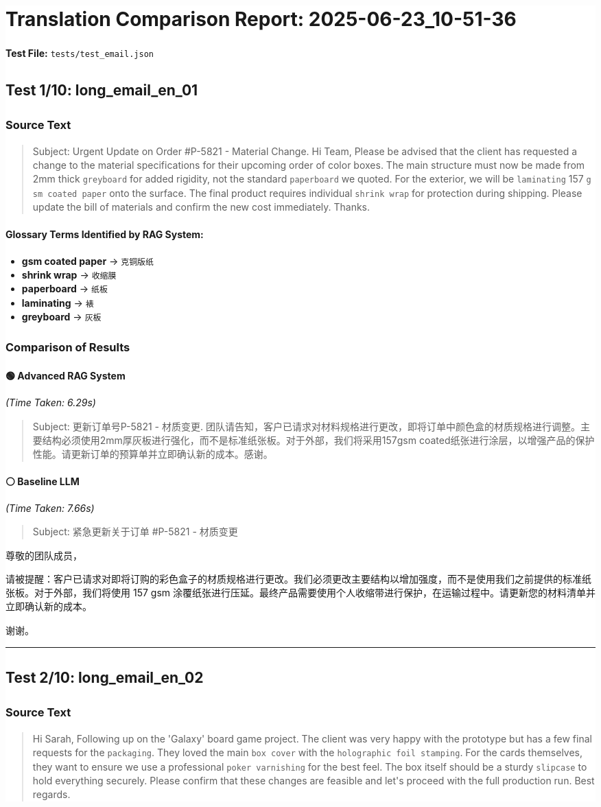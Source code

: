 # Translation Comparison Report: 2025-06-23_10-51-36

**Test File:** `tests/test_email.json`

## Test 1/10: long_email_en_01

### Source Text
> Subject: Urgent Update on Order #P-5821 - Material Change. Hi Team, Please be advised that the client has requested a change to the material specifications for their upcoming order of color boxes. The main structure must now be made from 2mm thick `greyboard` for added rigidity, not the standard `paperboard` we quoted. For the exterior, we will be `laminating` 157 `gsm coated paper` onto the surface. The final product requires individual `shrink wrap` for protection during shipping. Please update the bill of materials and confirm the new cost immediately. Thanks.

#### Glossary Terms Identified by RAG System:
- **gsm coated paper** -> `克铜版纸`
- **shrink wrap** -> `收缩膜`
- **paperboard** -> `纸板`
- **laminating** -> `裱`
- **greyboard** -> `灰板`

### Comparison of Results

#### 🟢 Advanced RAG System
*(Time Taken: 6.29s)*
> Subject: 更新订单号P-5821 - 材质变更. 团队请告知，客户已请求对材料规格进行更改，即将订单中颜色盒的材质规格进行调整。主要结构必须使用2mm厚灰板进行强化，而不是标准纸张板。对于外部，我们将采用157gsm coated纸张进行涂层，以增强产品的保护性能。请更新订单的预算单并立即确认新的成本。感谢。

#### ⚪ Baseline LLM
*(Time Taken: 7.66s)*
> Subject: 紧急更新关于订单 #P-5821 - 材质变更

尊敬的团队成员，

请被提醒：客户已请求对即将订购的彩色盒子的材质规格进行更改。我们必须更改主要结构以增加强度，而不是使用我们之前提供的标准纸张板。对于外部，我们将使用 157 gsm 涂覆纸张进行压延。最终产品需要使用个人收缩带进行保护，在运输过程中。请更新您的材料清单并立即确认新的成本。

谢谢。

---

## Test 2/10: long_email_en_02

### Source Text
> Hi Sarah, Following up on the 'Galaxy' board game project. The client was very happy with the prototype but has a few final requests for the `packaging`. They loved the main `box cover` with the `holographic foil stamping`. For the cards themselves, they want to ensure we use a professional `poker varnishing` for the best feel. The box itself should be a sturdy `slipcase` to hold everything securely. Please confirm that these changes are feasible and let's proceed with the full production run. Best regards.
